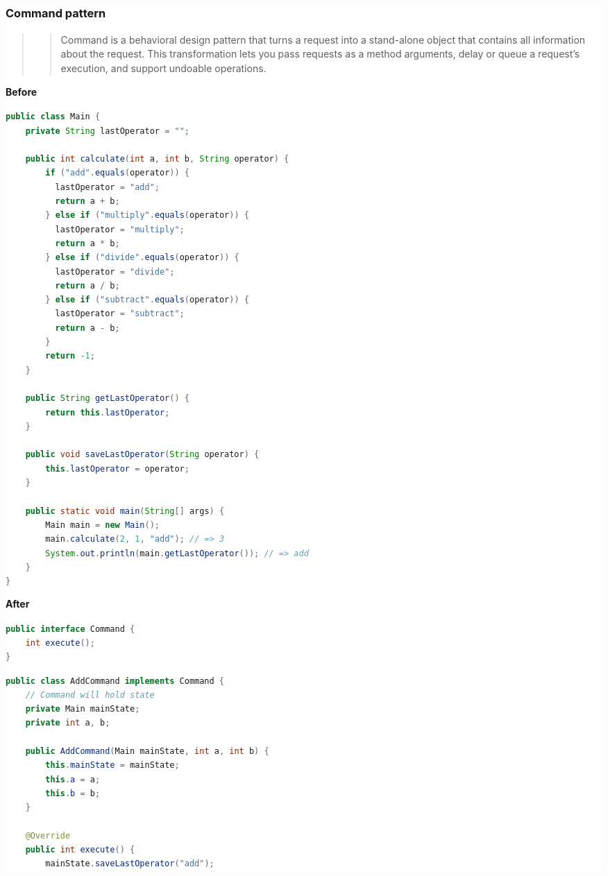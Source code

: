 ### Command pattern

>> Command is a behavioral design pattern that turns a request into a stand-alone object that contains all information about the request. This transformation lets you pass requests as a method arguments, delay or queue a request’s execution, and support undoable operations.

**Before**
```java
public class Main {
    private String lastOperator = "";
 
    public int calculate(int a, int b, String operator) {
        if ("add".equals(operator)) {
          lastOperator = "add";
          return a + b;
        } else if ("multiply".equals(operator)) {
          lastOperator = "multiply";
          return a * b;
        } else if ("divide".equals(operator)) {
          lastOperator = "divide";
          return a / b;
        } else if ("subtract".equals(operator)) {
          lastOperator = "subtract";
          return a - b;
        }
        return -1;
    }
  
    public String getLastOperator() {
        return this.lastOperator;
    }
      
    public void saveLastOperator(String operator) {
        this.lastOperator = operator;
    }
    
    public static void main(String[] args) {
        Main main = new Main();
        main.calculate(2, 1, "add"); // => 3
        System.out.println(main.getLastOperator()); // => add
    }
}
```

**After**
```java
public interface Command {
    int execute();
}
```

```java
public class AddCommand implements Command {
    // Command will hold state
    private Main mainState;
    private int a, b;

    public AddCommand(Main mainState, int a, int b) {
        this.mainState = mainState;
        this.a = a;
        this.b = b;
    }

    @Override
    public int execute() {
        mainState.saveLastOperator("add");
```